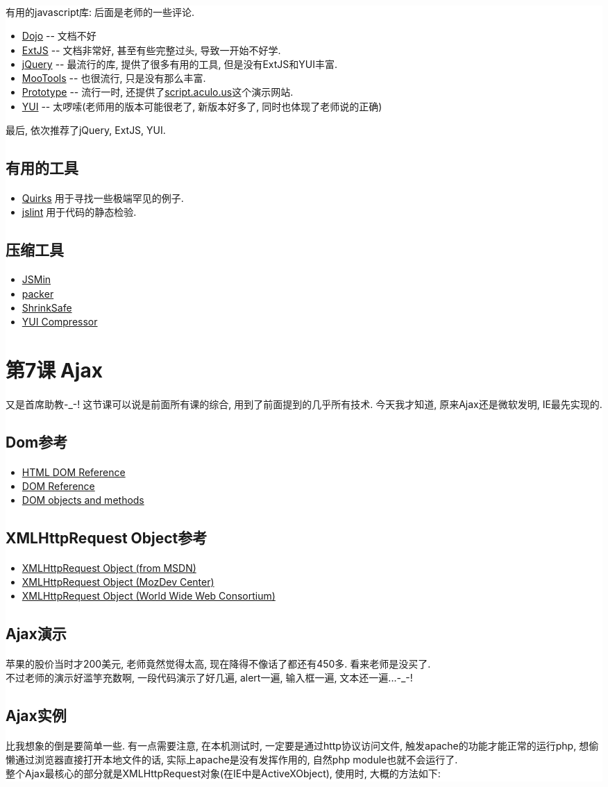 有用的javascript库:  后面是老师的一些评论.    

*  [Dojo](http://dojotoolkit.org/)  -- 文档不好  
*  [ExtJS](http://extjs.com/)  -- 文档非常好, 甚至有些完整过头, 导致一开始不好学.  
*  [jQuery](http://jquery.com/) -- 最流行的库, 提供了很多有用的工具, 但是没有ExtJS和YUI丰富.  
*  [MooTools](http://mootools.net/) -- 也很流行, 只是没有那么丰富.  
*  [Prototype](http://www.prototypejs.org/) -- 流行一时, 还提供了[script.aculo.us](http://script.aculo.us/)这个演示网站.  
*  [YUI](http://developer.yahoo.com/yui/) -- 太啰嗦(老师用的版本可能很老了, 新版本好多了, 同时也体现了老师说的正确)  

最后, 依次推荐了jQuery, ExtJS, YUI.  

## 有用的工具

* [Quirks](http://www.quirksmode.org/js/contents.html) 用于寻找一些极端罕见的例子.  
* [jslint](http://www.jslint.com) 用于代码的静态检验.  

## 压缩工具
* [JSMin](http://javascript.crockford.com/jsmin.html)
* [packer](http://dean.edwards.name/packer)
* [ShrinkSafe](http://dojotoolkit.org/docs/shrinksafe)
* [YUI Compressor](http://developer.yahoo.com/yui/compressor)

# 第7课 Ajax

又是首席助教-_-!
这节课可以说是前面所有课的综合, 用到了前面提到的几乎所有技术.  今天我才知道, 原来Ajax还是微软发明, IE最先实现的.  

## Dom参考

* [HTML DOM Reference](http://www.w3schools.com/htmldom/dom_reference.asp)
* [DOM Reference](http://www.javascriptkit.com/domref/)
* [DOM objects and methods](http://www.howtocreate.co.uk/tutorials/javascript/domstructure/)

## XMLHttpRequest Object参考

* [XMLHttpRequest Object (from MSDN)](http://msdn2.microsoft.com/en-us/library/ms535874\(VS.85\).aspx)
* [XMLHttpRequest Object (MozDev Center)](http://developer.mozilla.org/en/docs/XMLHttpRequest)
* [XMLHttpRequest Object (World Wide Web Consortium)](http://www.w3.org/TR/XMLHttpRequest/)

## Ajax演示

苹果的股价当时才200美元, 老师竟然觉得太高, 现在降得不像话了都还有450多.  看来老师是没买了.  
不过老师的演示好滥竽充数啊, 一段代码演示了好几遍, alert一遍, 输入框一遍, 文本还一遍...-_-!

## Ajax实例

比我想象的倒是要简单一些.  有一点需要注意, 在本机测试时, 一定要是通过http协议访问文件, 触发apache的功能才能正常的运行php, 想偷懒通过浏览器直接打开本地文件的话, 实际上apache是没有发挥作用的, 自然php module也就不会运行了.  
整个Ajax最核心的部分就是XMLHttpRequest对象(在IE中是ActiveXObject), 使用时, 大概的方法如下:  
